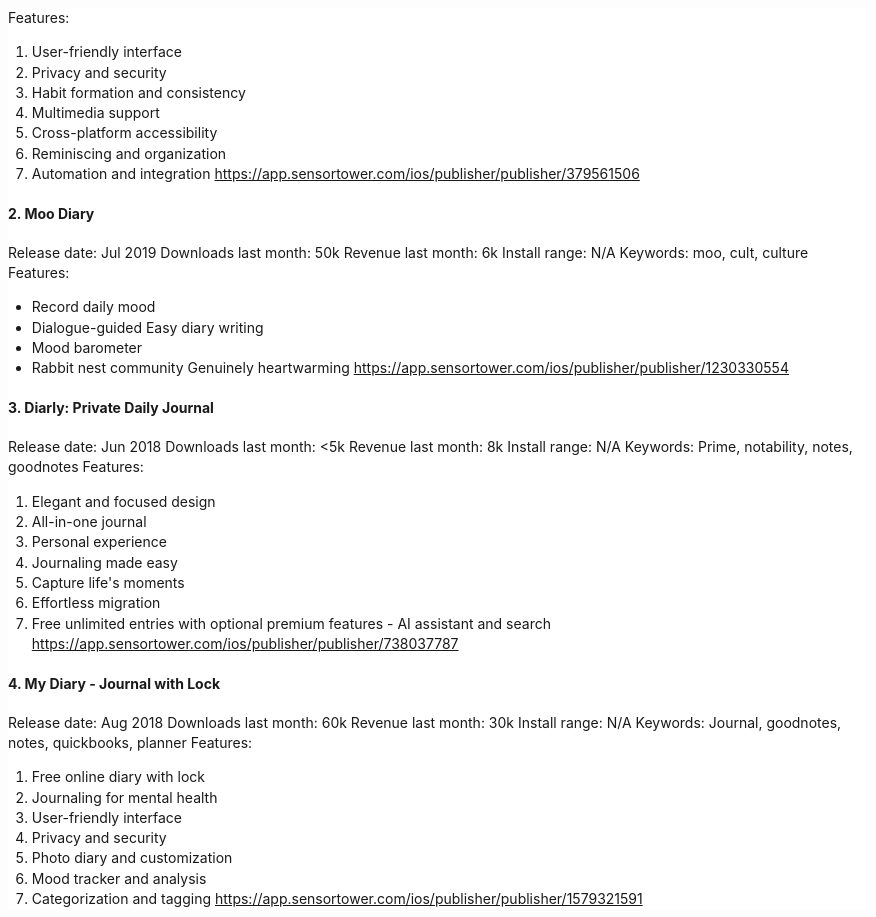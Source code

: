 Features:
1. User-friendly interface
2. Privacy and security
3. Habit formation and consistency
4. Multimedia support
5. Cross-platform accessibility
6. Reminiscing and organization
7. Automation and integration
https://app.sensortower.com/ios/publisher/publisher/379561506

#### 2. Moo Diary
Release date: Jul 2019
Downloads last month: 50k
Revenue last month: 6k
Install range: N/A
Keywords: moo, cult, culture
Features: 
- Record daily mood
- Dialogue-guided Easy diary writing
- Mood barometer
- Rabbit nest community Genuinely heartwarming
https://app.sensortower.com/ios/publisher/publisher/1230330554

#### 3. Diarly: Private Daily Journal
Release date: Jun 2018
Downloads last month: <5k
Revenue last month: 8k
Install range: N/A
Keywords: Prime, notability, notes, goodnotes
Features:
1. Elegant and focused design
2. All-in-one journal
3. Personal experience
4. Journaling made easy 
5. Capture life's moments
6. Effortless migration
7. Free unlimited entries with optional premium features - AI assistant and search
https://app.sensortower.com/ios/publisher/publisher/738037787

#### 4. My Diary - Journal with Lock
Release date: Aug 2018
Downloads last month: 60k
Revenue last month: 30k
Install range: N/A
Keywords: Journal, goodnotes, notes, quickbooks, planner
Features:
1. Free online diary with lock
2. Journaling for mental health
3. User-friendly interface
4. Privacy and security
5. Photo diary and customization
6. Mood tracker and analysis
7. Categorization and tagging
https://app.sensortower.com/ios/publisher/publisher/1579321591
